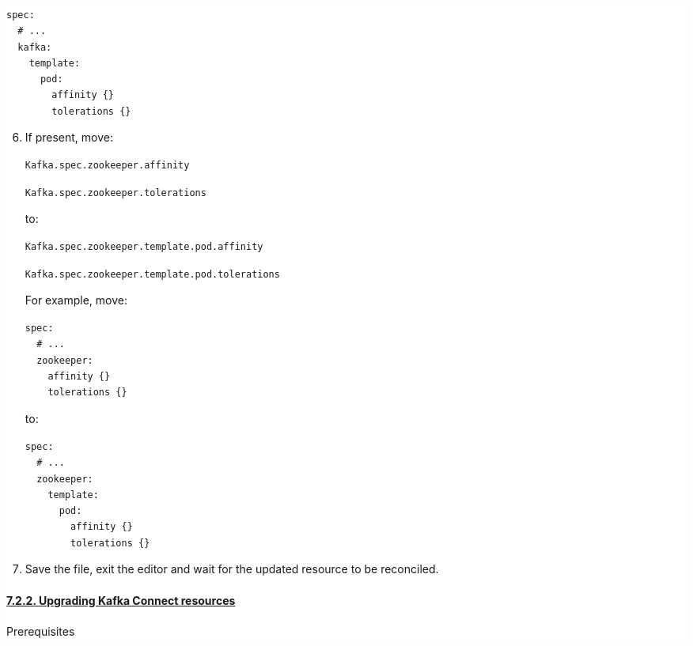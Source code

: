    ```shell
   spec:
     # ...
     kafka:
       template:
         pod:
           affinity {}
           tolerations {}
   ```

6. If present, move:

   ```shell
   Kafka.spec.zookeeper.affinity
   ```

   ```shell
   Kafka.spec.zookeeper.tolerations
   ```

   to:

   ```shell
   Kafka.spec.zookeeper.template.pod.affinity
   ```

   ```shell
   Kafka.spec.zookeeper.template.pod.tolerations
   ```

   For example, move:

   ```shell
   spec:
     # ...
     zookeeper:
       affinity {}
       tolerations {}
   ```

   to:

   ```shell
   spec:
     # ...
     zookeeper:
       template:
         pod:
           affinity {}
           tolerations {}
   ```

7. Save the file, exit the editor and wait for the updated resource to be reconciled.

#### [7.2.2. Upgrading Kafka Connect resources](https://strimzi.io/docs/operators/0.18.0/deploying.html#proc-upgrade-kafka-connect-resources-str)

Prerequisites
